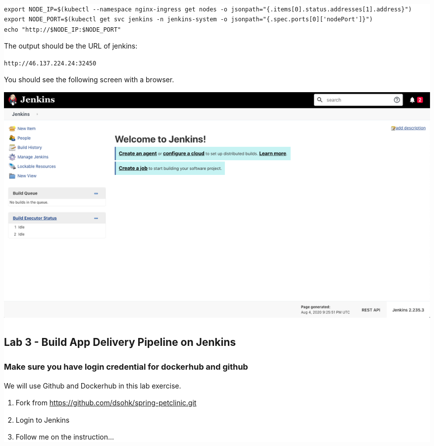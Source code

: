 ```
export NODE_IP=$(kubectl --namespace nginx-ingress get nodes -o jsonpath="{.items[0].status.addresses[1].address}")
export NODE_PORT=$(kubectl get svc jenkins -n jenkins-system -o jsonpath="{.spec.ports[0]['nodePort']}")
echo "http://$NODE_IP:$NODE_PORT"
```

The output should be the URL of jenkins:

```
http://46.137.224.24:32450
```

You should see the following screen with a browser.

![Jenkins](/lab/lesson6/images/jenkins.png)



## Lab 3 - Build App Delivery Pipeline on Jenkins

### Make sure you have login credential for dockerhub and github

We will use Github and Dockerhub in this lab exercise.


1. Fork from https://github.com/dsohk/spring-petclinic.git

2. Login to Jenkins

3. Follow me on the instruction...

